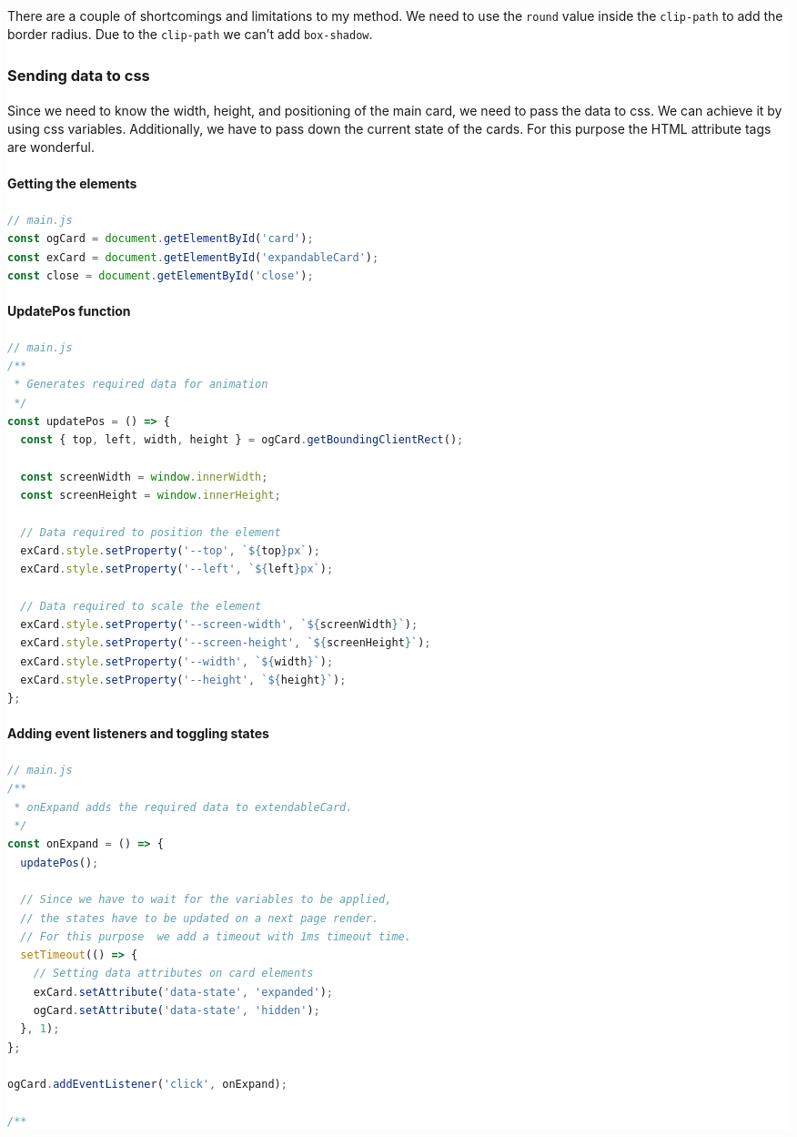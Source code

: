There are a couple of shortcomings and limitations to my method. We need to use the `round` value inside the `clip-path` to add the border radius. Due to the `clip-path` we can’t add `box-shadow`.

### Sending data to css

Since we need to know the width, height, and positioning of the main card, we need to pass the data to css. We can achieve it by using css variables. Additionally, we have to pass down the current state of the cards. For this purpose the HTML attribute tags are wonderful.

#### Getting the elements

```js
// main.js
const ogCard = document.getElementById('card');
const exCard = document.getElementById('expandableCard');
const close = document.getElementById('close');
```

#### UpdatePos function

```js
// main.js
/**
 * Generates required data for animation
 */
const updatePos = () => {
  const { top, left, width, height } = ogCard.getBoundingClientRect();

  const screenWidth = window.innerWidth;
  const screenHeight = window.innerHeight;

  // Data required to position the element
  exCard.style.setProperty('--top', `${top}px`);
  exCard.style.setProperty('--left', `${left}px`);

  // Data required to scale the element
  exCard.style.setProperty('--screen-width', `${screenWidth}`);
  exCard.style.setProperty('--screen-height', `${screenHeight}`);
  exCard.style.setProperty('--width', `${width}`);
  exCard.style.setProperty('--height', `${height}`);
};
```

#### Adding event listeners and toggling states

```js
// main.js
/**
 * onExpand adds the required data to extendableCard.
 */
const onExpand = () => {
  updatePos();

  // Since we have to wait for the variables to be applied,
  // the states have to be updated on a next page render.
  // For this purpose  we add a timeout with 1ms timeout time.
  setTimeout(() => {
    // Setting data attributes on card elements
    exCard.setAttribute('data-state', 'expanded');
    ogCard.setAttribute('data-state', 'hidden');
  }, 1);
};

ogCard.addEventListener('click', onExpand);

/**
```